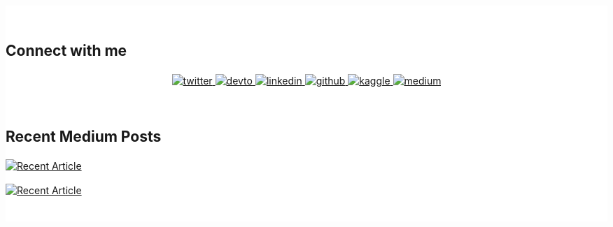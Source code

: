 </td></tr></table>  

<br/>  

<div align="left">

## Connect with me

</div>

<div align="center">
<a href="https://twitter.com/this_isSB" target="_blank">
<img src=https://img.shields.io/badge/twitter-%2300acee.svg?&style=for-the-badge&logo=twitter&logoColor=white alt=twitter style="margin-bottom: 5px;" />
</a>
<a href="https://dev.to/devsb" target="_blank">
<img src=https://img.shields.io/badge/dev.to-%2308090A.svg?&style=for-the-badge&logo=dev.to&logoColor=white alt=devto style="margin-bottom: 5px;" />
</a>
<a href="https://linkedin.com/in/this-is-sb" target="_blank">
<img src=https://img.shields.io/badge/linkedin-%231E77B5.svg?&style=for-the-badge&logo=linkedin&logoColor=white alt=linkedin style="margin-bottom: 5px;" />
</a>
<a href="https://github.com/dev-sb" target="_blank">
<img src=https://img.shields.io/badge/github-%2324292e.svg?&style=for-the-badge&logo=github&logoColor=white alt=github style="margin-bottom: 5px;" />
</a>
<a href="https://www.kaggle.com/devsb13" target="_blank">
<img src=https://img.shields.io/badge/kaggle-%2344BAE8.svg?&style=for-the-badge&logo=kaggle&logoColor=white alt=kaggle style="margin-bottom: 5px;" />
</a>
<a href="https://medium.com/@dev.sb18" target="_blank">
<img src=https://img.shields.io/badge/medium-%23292929.svg?&style=for-the-badge&logo=medium&logoColor=white alt=medium style="margin-bottom: 5px;" />
</a>  
</div>  
  

<br/>  

<div align="left">

## Recent Medium Posts  

</div>

<div>

<a target="_blank" href="https://github-readme-medium-recent-article.vercel.app/medium/@dev.sb18/0"><img src="https://github-readme-medium-recent-article.vercel.app/medium/@dev.sb18/0" alt="Recent Article"> 
</a>


<a target="_blank" href="https://github-readme-medium-recent-article.vercel.app/medium/@dev.sb18/1"><img src="https://github-readme-medium-recent-article.vercel.app/medium/@dev.sb18/1" alt="Recent Article"> 
</a>
</div>

<br/>  
